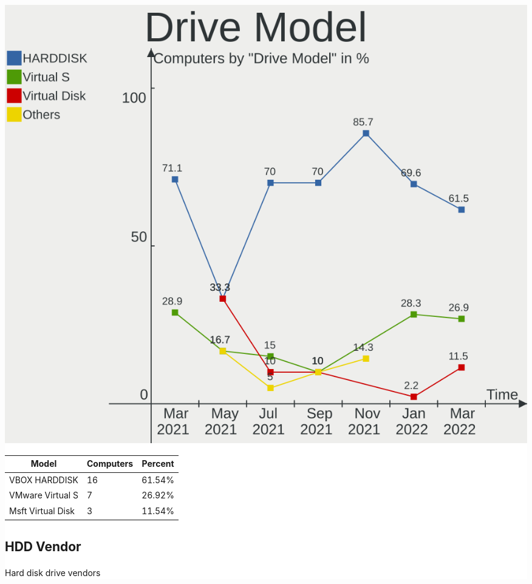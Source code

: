 ![Drive Model](./All/images/line_chart_bsd/drive_model.svg)

| Model             | Computers | Percent |
|-------------------|-----------|---------|
| VBOX HARDDISK     | 16        | 61.54%  |
| VMware Virtual S  | 7         | 26.92%  |
| Msft Virtual Disk | 3         | 11.54%  |

HDD Vendor
----------

Hard disk drive vendors
